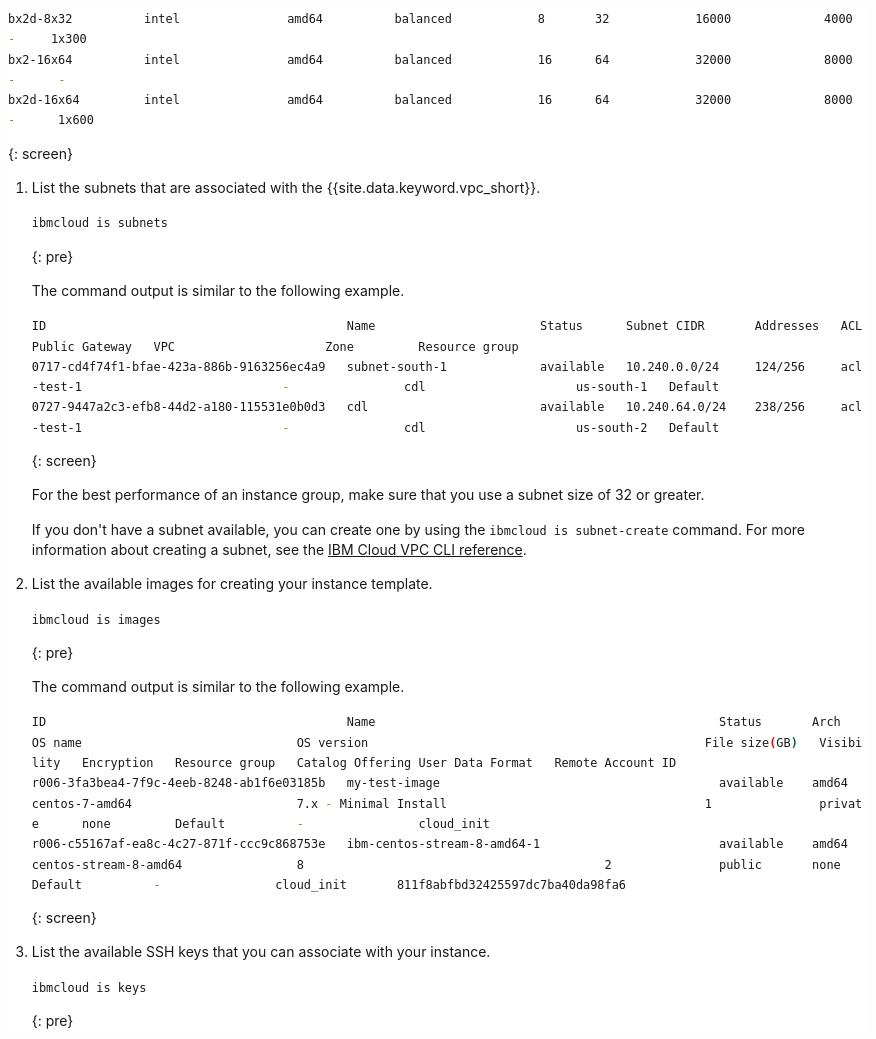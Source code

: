    ```sh
   bx2d-8x32          intel               amd64          balanced            8       32            16000             4000                     -     1x300
   bx2-16x64          intel               amd64          balanced            16      64            32000             8000                     -      -
   bx2d-16x64         intel               amd64          balanced            16      64            32000             8000                     -      1x600
   ```
   {: screen}

1. List the subnets that are associated with the {{site.data.keyword.vpc_short}}.

   ```sh
   ibmcloud is subnets
   ```
   {: pre}

   The command output is similar to the following example.

   ```sh
   ID                                          Name                       Status      Subnet CIDR       Addresses   ACL                                   Public Gateway   VPC                     Zone         Resource group
   0717-cd4f74f1-bfae-423a-886b-9163256ec4a9   subnet-south-1             available   10.240.0.0/24     124/256     acl-test-1                            -                cdl                     us-south-1   Default
   0727-9447a2c3-efb8-44d2-a180-115531e0b0d3   cdl                        available   10.240.64.0/24    238/256     acl-test-1                            -                cdl                     us-south-2   Default
   ```
   {: screen}

   For the best performance of an instance group, make sure that you use a subnet size of 32 or greater.

   If you don't have a subnet available, you can create one by using the `ibmcloud is subnet-create` command. For more information about creating a subnet, see the [IBM Cloud VPC CLI reference](/docs/vpc?topic=vpc-vpc-reference#subnet-cli-ref).

1. List the available images for creating your instance template.

   ```sh
   ibmcloud is images
   ```
   {: pre}

   The command output is similar to the following example.

   ```sh
   ID                                          Name                                                Status       Arch    OS name                              OS version                                               File size(GB)   Visibility   Encryption   Resource group   Catalog Offering User Data Format   Remote Account ID
   r006-3fa3bea4-7f9c-4eeb-8248-ab1f6e03185b   my-test-image                                       available    amd64   centos-7-amd64                       7.x - Minimal Install                                    1               private      none         Default          -                cloud_init
   r006-c55167af-ea8c-4c27-871f-ccc9c868753e   ibm-centos-stream-8-amd64-1                         available    amd64   centos-stream-8-amd64                8                                          2               public       none         Default          -                cloud_init       811f8abfbd32425597dc7ba40da98fa6
    ```
   {: screen}

1. List the available SSH keys that you can associate with your instance.

   ```sh
   ibmcloud is keys
   ```
   {: pre}
